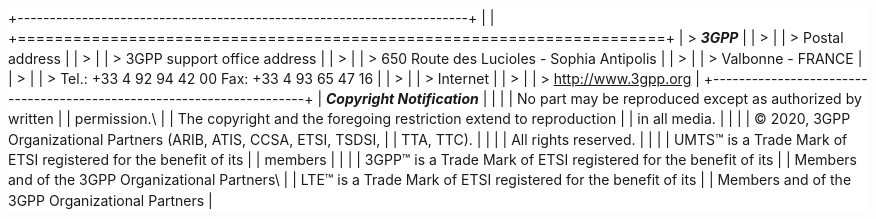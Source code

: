 +----------------------------------------------------------------------+
|                                                                      |
+======================================================================+
| > ***3GPP***                                                         |
| >                                                                    |
| > Postal address                                                     |
| >                                                                    |
| > 3GPP support office address                                        |
| >                                                                    |
| > 650 Route des Lucioles - Sophia Antipolis                          |
| >                                                                    |
| > Valbonne - FRANCE                                                  |
| >                                                                    |
| > Tel.: +33 4 92 94 42 00 Fax: +33 4 93 65 47 16                     |
| >                                                                    |
| > Internet                                                           |
| >                                                                    |
| > http://www.3gpp.org                                                |
+----------------------------------------------------------------------+
| ***Copyright Notification***                                         |
|                                                                      |
| No part may be reproduced except as authorized by written            |
| permission.\                                                         |
| The copyright and the foregoing restriction extend to reproduction   |
| in all media.                                                        |
|                                                                      |
| © 2020, 3GPP Organizational Partners (ARIB, ATIS, CCSA, ETSI, TSDSI, |
| TTA, TTC).                                                           |
|                                                                      |
| All rights reserved.                                                 |
|                                                                      |
| UMTS™ is a Trade Mark of ETSI registered for the benefit of its      |
| members                                                              |
|                                                                      |
| 3GPP™ is a Trade Mark of ETSI registered for the benefit of its      |
| Members and of the 3GPP Organizational Partners\                     |
| LTE™ is a Trade Mark of ETSI registered for the benefit of its       |
| Members and of the 3GPP Organizational Partners                      |
